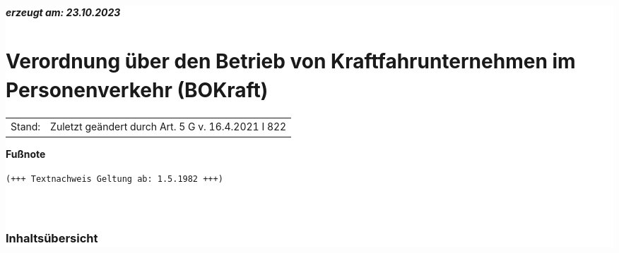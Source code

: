 <td colspan="2">

  
  

##### erzeugt am: 23.10.2023

</td>

</tr>

</table>

<span id="BJNR015730975.html"></span>

# Verordnung über den Betrieb von Kraftfahrunternehmen im Personenverkehr (BOKraft)

<div>

<div class="jnhtml">

|        |                                                    |
| ------ | -------------------------------------------------- |
| Stand: | Zuletzt geändert durch Art. 5 G v. 16.4.2021 I 822 |

</div>

</div>

<div>

  
**Fußnote**

<div class="jnhtml">

<div>

<div class="jurAbsatz">

  

``` 
(+++ Textnachweis Geltung ab: 1.5.1982 +++)

 
```

</div>

</div>

</div>

</div>

<span id="BJNR015730975BJNE001602119.html"></span>

### Inhaltsübersicht  

<div>
